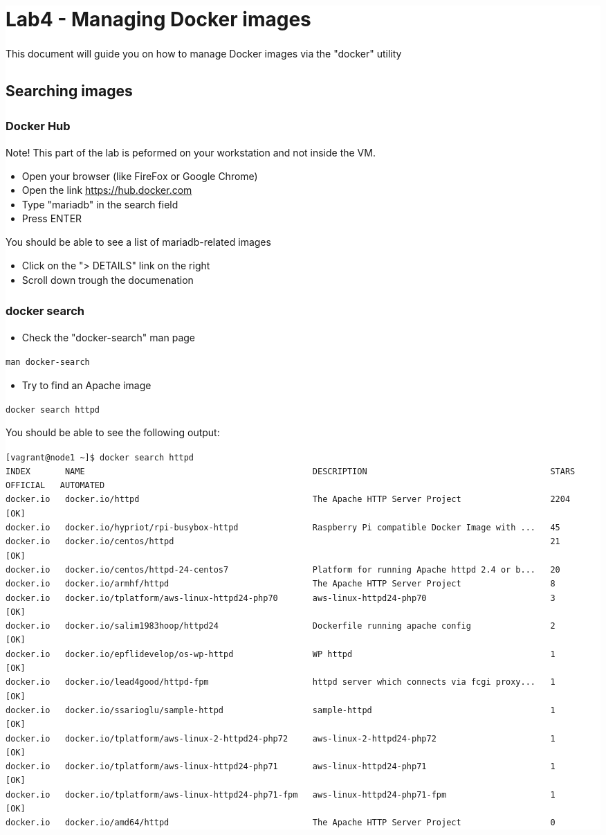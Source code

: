 # Lab4 - Managing Docker images
This document will guide you on how to manage Docker images via the "docker" utility

## Searching images

### Docker Hub

Note! This part of the lab is peformed on your workstation and not inside the VM.

- Open your browser (like FireFox or Google Chrome)
- Open the link https://hub.docker.com
- Type "mariadb" in the search field
- Press ENTER

You should be able to see a list of mariadb-related images

- Click on the "> DETAILS" link on the right
- Scroll down trough the documenation

### docker search
- Check the "docker-search" man page

```
man docker-search
```

- Try to find an Apache image

```
docker search httpd
```

You should be able to see the following output:

```
[vagrant@node1 ~]$ docker search httpd
INDEX       NAME                                              DESCRIPTION                                     STARS     OFFICIAL   AUTOMATED
docker.io   docker.io/httpd                                   The Apache HTTP Server Project                  2204      [OK]
docker.io   docker.io/hypriot/rpi-busybox-httpd               Raspberry Pi compatible Docker Image with ...   45
docker.io   docker.io/centos/httpd                                                                            21                   [OK]
docker.io   docker.io/centos/httpd-24-centos7                 Platform for running Apache httpd 2.4 or b...   20
docker.io   docker.io/armhf/httpd                             The Apache HTTP Server Project                  8
docker.io   docker.io/tplatform/aws-linux-httpd24-php70       aws-linux-httpd24-php70                         3                    [OK]
docker.io   docker.io/salim1983hoop/httpd24                   Dockerfile running apache config                2                    [OK]
docker.io   docker.io/epflidevelop/os-wp-httpd                WP httpd                                        1                    [OK]
docker.io   docker.io/lead4good/httpd-fpm                     httpd server which connects via fcgi proxy...   1                    [OK]
docker.io   docker.io/ssarioglu/sample-httpd                  sample-httpd                                    1                    [OK]
docker.io   docker.io/tplatform/aws-linux-2-httpd24-php72     aws-linux-2-httpd24-php72                       1                    [OK]
docker.io   docker.io/tplatform/aws-linux-httpd24-php71       aws-linux-httpd24-php71                         1                    [OK]
docker.io   docker.io/tplatform/aws-linux-httpd24-php71-fpm   aws-linux-httpd24-php71-fpm                     1                    [OK]
docker.io   docker.io/amd64/httpd                             The Apache HTTP Server Project                  0
```